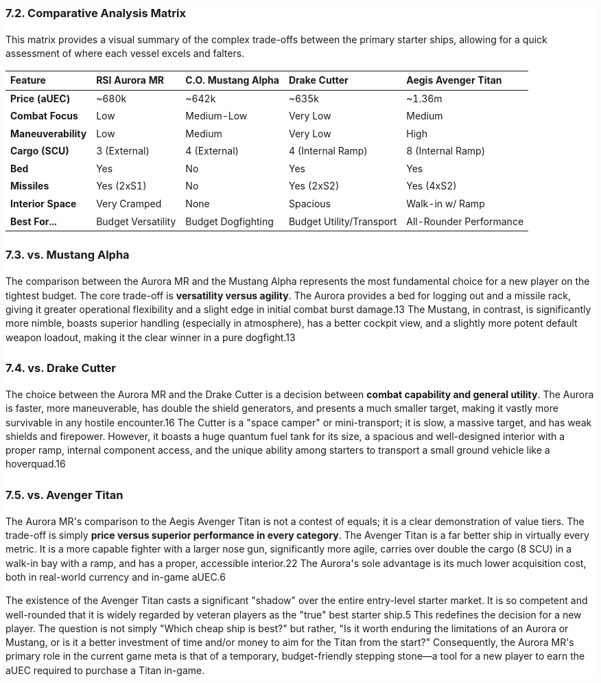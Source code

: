 ### **7.2. Comparative Analysis Matrix**

This matrix provides a visual summary of the complex trade-offs between the primary starter ships, allowing for a quick assessment of where each vessel excels and falters.

| Feature | RSI Aurora MR | C.O. Mustang Alpha | Drake Cutter | Aegis Avenger Titan |
| :---- | :---- | :---- | :---- | :---- |
| **Price (aUEC)** | \~680k | \~642k | \~635k | \~1.36m |
| **Combat Focus** | Low | Medium-Low | Very Low | Medium |
| **Maneuverability** | Low | Medium | Very Low | High |
| **Cargo (SCU)** | 3 (External) | 4 (External) | 4 (Internal Ramp) | 8 (Internal Ramp) |
| **Bed** | Yes | No | Yes | Yes |
| **Missiles** | Yes (2xS1) | No | Yes (2xS2) | Yes (4xS2) |
| **Interior Space** | Very Cramped | None | Spacious | Walk-in w/ Ramp |
| **Best For...** | Budget Versatility | Budget Dogfighting | Budget Utility/Transport | All-Rounder Performance |

### **7.3. vs. Mustang Alpha**

The comparison between the Aurora MR and the Mustang Alpha represents the most fundamental choice for a new player on the tightest budget. The core trade-off is **versatility versus agility**. The Aurora provides a bed for logging out and a missile rack, giving it greater operational flexibility and a slight edge in initial combat burst damage.13 The Mustang, in contrast, is significantly more nimble, boasts superior handling (especially in atmosphere), has a better cockpit view, and a slightly more potent default weapon loadout, making it the clear winner in a pure dogfight.13

### **7.4. vs. Drake Cutter**

The choice between the Aurora MR and the Drake Cutter is a decision between **combat capability and general utility**. The Aurora is faster, more maneuverable, has double the shield generators, and presents a much smaller target, making it vastly more survivable in any hostile encounter.16 The Cutter is a "space camper" or mini-transport; it is slow, a massive target, and has weak shields and firepower. However, it boasts a huge quantum fuel tank for its size, a spacious and well-designed interior with a proper ramp, internal component access, and the unique ability among starters to transport a small ground vehicle like a hoverquad.16

### **7.5. vs. Avenger Titan**

The Aurora MR's comparison to the Aegis Avenger Titan is not a contest of equals; it is a clear demonstration of value tiers. The trade-off is simply **price versus superior performance in every category**. The Avenger Titan is a far better ship in virtually every metric. It is a more capable fighter with a larger nose gun, significantly more agile, carries over double the cargo (8 SCU) in a walk-in bay with a ramp, and has a proper, accessible interior.22 The Aurora's sole advantage is its much lower acquisition cost, both in real-world currency and in-game aUEC.6

The existence of the Avenger Titan casts a significant "shadow" over the entire entry-level starter market. It is so competent and well-rounded that it is widely regarded by veteran players as the "true" best starter ship.5 This redefines the decision for a new player. The question is not simply "Which cheap ship is best?" but rather, "Is it worth enduring the limitations of an Aurora or Mustang, or is it a better investment of time and/or money to aim for the Titan from the start?" Consequently, the Aurora MR's primary role in the current game meta is that of a temporary, budget-friendly stepping stone—a tool for a new player to earn the aUEC required to purchase a Titan in-game.

